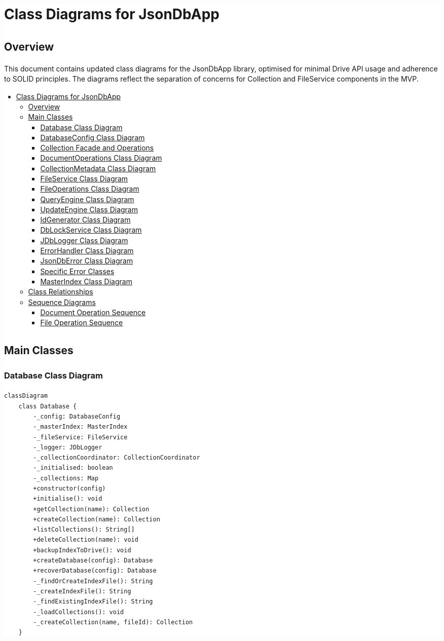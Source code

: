 # Class Diagrams for JsonDbApp

## Overview

This document contains updated class diagrams for the JsonDbApp library, optimised for minimal Drive API usage and adherence to SOLID principles. The diagrams reflect the separation of concerns for Collection and FileService components in the MVP.

- [Class Diagrams for JsonDbApp](#class-diagrams-for-jsondbapp)
  - [Overview](#overview)
  - [Main Classes](#main-classes)
    - [Database Class Diagram](#database-class-diagram)
    - [DatabaseConfig Class Diagram](#databaseconfig-class-diagram)
    - [Collection Facade and Operations](#collection-facade-and-operations)
    - [DocumentOperations Class Diagram](#documentoperations-class-diagram)
    - [CollectionMetadata Class Diagram](#collectionmetadata-class-diagram)
    - [FileService Class Diagram](#fileservice-class-diagram)
    - [FileOperations Class Diagram](#fileoperations-class-diagram)
    - [QueryEngine Class Diagram](#queryengine-class-diagram)
    - [UpdateEngine Class Diagram](#updateengine-class-diagram)
    - [IdGenerator Class Diagram](#idgenerator-class-diagram)
    - [DbLockService Class Diagram](#dblockservice-class-diagram)
    - [JDbLogger Class Diagram](#jdblogger-class-diagram)
    - [ErrorHandler Class Diagram](#errorhandler-class-diagram)
    - [JsonDbError Class Diagram](#jsondberror-class-diagram)
    - [Specific Error Classes](#specific-error-classes)
    - [MasterIndex Class Diagram](#masterindex-class-diagram)
  - [Class Relationships](#class-relationships)
  - [Sequence Diagrams](#sequence-diagrams)
    - [Document Operation Sequence](#document-operation-sequence)
    - [File Operation Sequence](#file-operation-sequence)

## Main Classes

### Database Class Diagram

```mermaid
classDiagram
    class Database {
        -_config: DatabaseConfig
        -_masterIndex: MasterIndex
        -_fileService: FileService
        -_logger: JDbLogger
        -_collectionCoordinator: CollectionCoordinator
        -_initialised: boolean
        -_collections: Map
        +constructor(config)
        +initialise(): void
        +getCollection(name): Collection
        +createCollection(name): Collection
        +listCollections(): String[]
        +deleteCollection(name): void
        +backupIndexToDrive(): void
        +createDatabase(config): Database
        +recoverDatabase(config): Database
        -_findOrCreateIndexFile(): String
        -_createIndexFile(): String
        -_findExistingIndexFile(): String
        -_loadCollections(): void
        -_createCollection(name, fileId): Collection
    }
```
